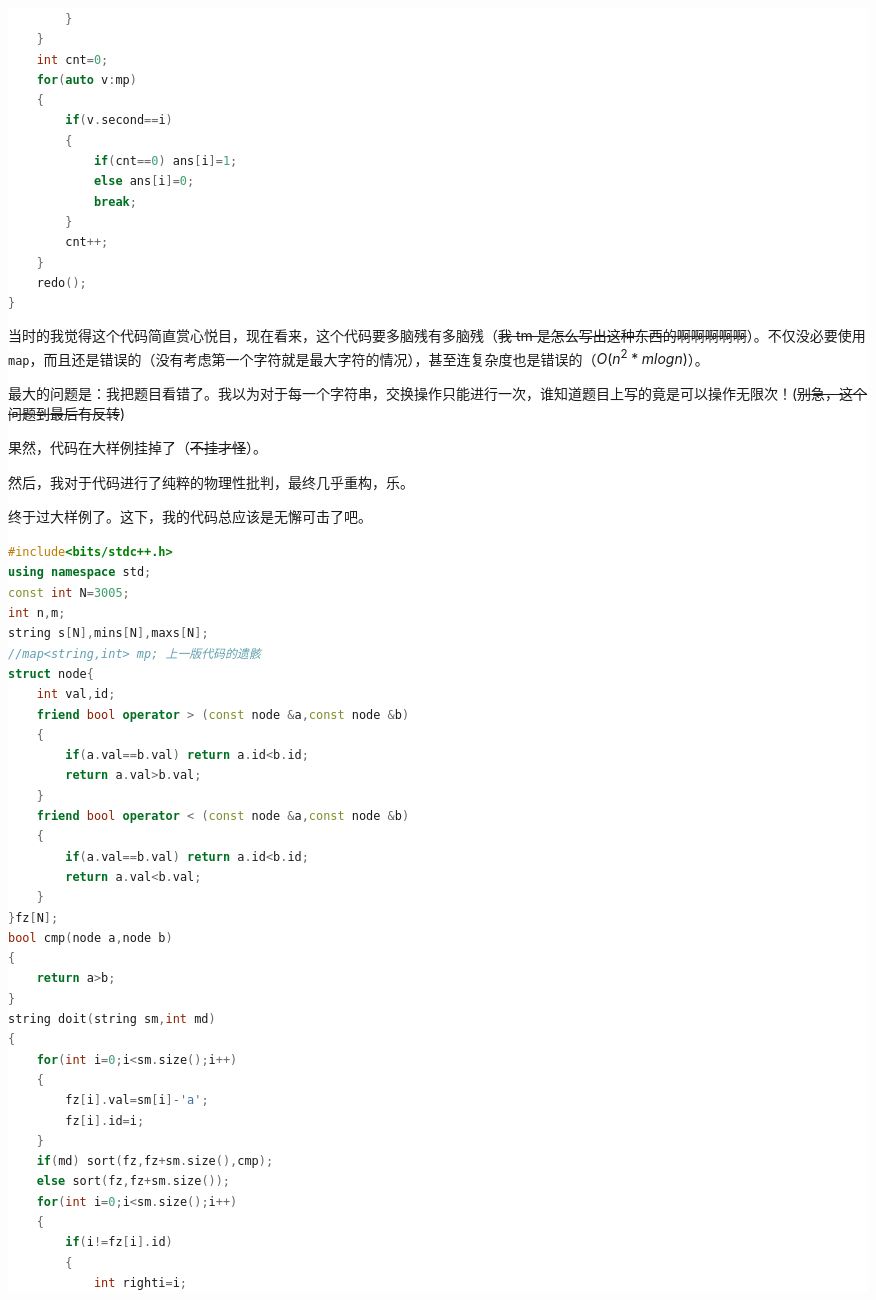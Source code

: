 ```cpp
		}
	}
	int cnt=0;
	for(auto v:mp)
	{
		if(v.second==i)
		{
			if(cnt==0) ans[i]=1;
			else ans[i]=0;
			break;
		}
		cnt++;
	}
	redo();
}
``````
当时的我觉得这个代码简直赏心悦目，现在看来，这个代码要多脑残有多脑残（~~我 tm 是怎么写出这种东西的啊啊啊啊啊~~）。不仅没必要使用 `map`，而且还是错误的（没有考虑第一个字符就是最大字符的情况），甚至连复杂度也是错误的（$O(n^2*mlogn)$）。

最大的问题是：我把题目看错了。我以为对于每一个字符串，交换操作只能进行一次，谁知道题目上写的竟是可以操作无限次！(~~别急，这个问题到最后有反转~~)

果然，代码在大样例挂掉了（~~不挂才怪~~）。

然后，我对于代码进行了纯粹的物理性批判，最终几乎重构，乐。

终于过大样例了。这下，我的代码总应该是无懈可击了吧。

```CPP
#include<bits/stdc++.h>
using namespace std;
const int N=3005;
int n,m;
string s[N],mins[N],maxs[N];
//map<string,int> mp; 上一版代码的遗骸
struct node{
	int val,id;
	friend bool operator > (const node &a,const node &b)
	{
		if(a.val==b.val) return a.id<b.id;
		return a.val>b.val;
	}
	friend bool operator < (const node &a,const node &b)
	{
		if(a.val==b.val) return a.id<b.id;
		return a.val<b.val;
	}
}fz[N];
bool cmp(node a,node b)
{
	return a>b;
}
string doit(string sm,int md)
{
	for(int i=0;i<sm.size();i++)
	{
		fz[i].val=sm[i]-'a';
		fz[i].id=i;
	}
	if(md) sort(fz,fz+sm.size(),cmp);
	else sort(fz,fz+sm.size());
	for(int i=0;i<sm.size();i++)
	{
		if(i!=fz[i].id)
		{
			int righti=i;
```